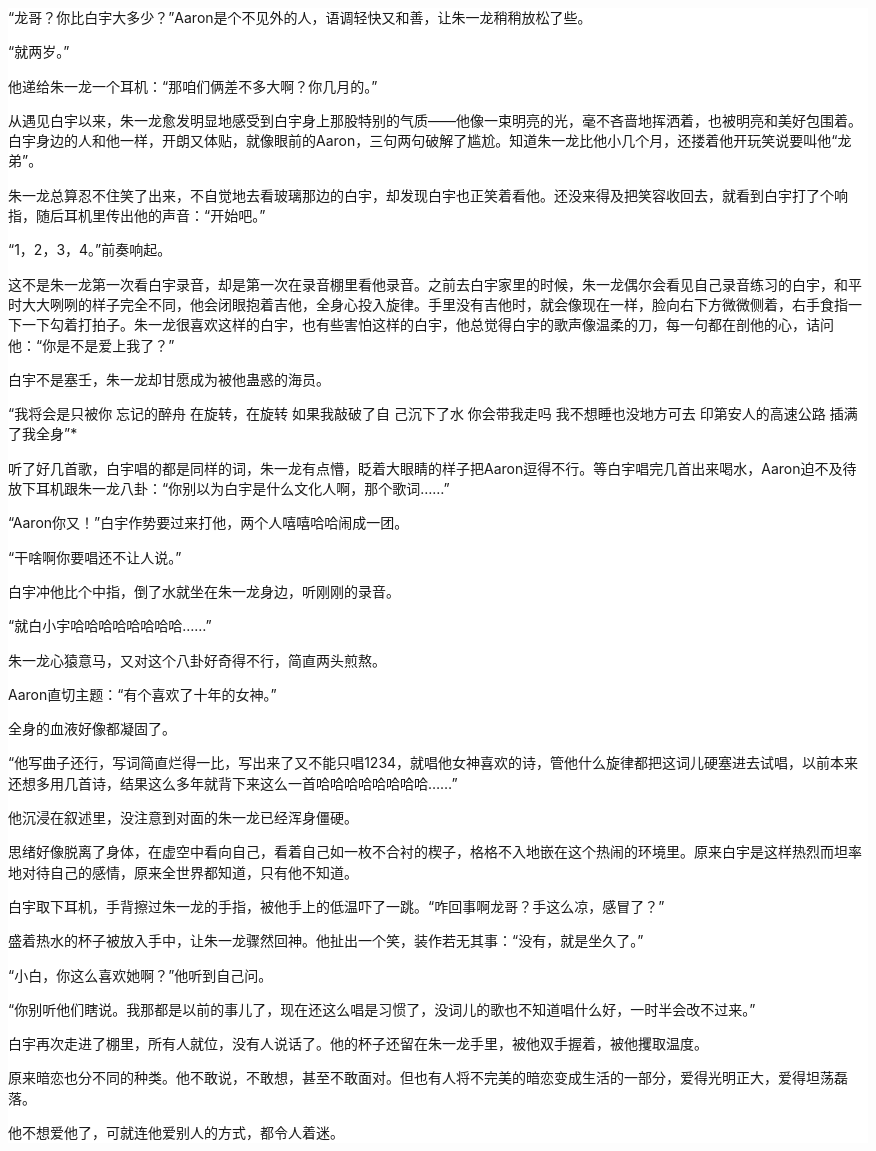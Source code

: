 “龙哥？你比白宇大多少？”Aaron是个不见外的人，语调轻快又和善，让朱一龙稍稍放松了些。

“就两岁。”

他递给朱一龙一个耳机：“那咱们俩差不多大啊？你几月的。”

从遇见白宇以来，朱一龙愈发明显地感受到白宇身上那股特别的气质——他像一束明亮的光，毫不吝啬地挥洒着，也被明亮和美好包围着。白宇身边的人和他一样，开朗又体贴，就像眼前的Aaron，三句两句破解了尴尬。知道朱一龙比他小几个月，还搂着他开玩笑说要叫他“龙弟”。

朱一龙总算忍不住笑了出来，不自觉地去看玻璃那边的白宇，却发现白宇也正笑着看他。还没来得及把笑容收回去，就看到白宇打了个响指，随后耳机里传出他的声音：“开始吧。”

“1，2，3，4。”前奏响起。

这不是朱一龙第一次看白宇录音，却是第一次在录音棚里看他录音。之前去白宇家里的时候，朱一龙偶尔会看见自己录音练习的白宇，和平时大大咧咧的样子完全不同，他会闭眼抱着吉他，全身心投入旋律。手里没有吉他时，就会像现在一样，脸向右下方微微侧着，右手食指一下一下勾着打拍子。朱一龙很喜欢这样的白宇，也有些害怕这样的白宇，他总觉得白宇的歌声像温柔的刀，每一句都在剖他的心，诘问他：“你是不是爱上我了？”

白宇不是塞壬，朱一龙却甘愿成为被他蛊惑的海员。

“我将会是只被你
忘记的醉舟
在旋转，在旋转
如果我敲破了自
己沉下了水
你会带我走吗
我不想睡也没地方可去
印第安人的高速公路
插满了我全身”*

听了好几首歌，白宇唱的都是同样的词，朱一龙有点懵，眨着大眼睛的样子把Aaron逗得不行。等白宇唱完几首出来喝水，Aaron迫不及待放下耳机跟朱一龙八卦：“你别以为白宇是什么文化人啊，那个歌词……”

“Aaron你又！”白宇作势要过来打他，两个人嘻嘻哈哈闹成一团。

“干啥啊你要唱还不让人说。”

白宇冲他比个中指，倒了水就坐在朱一龙身边，听刚刚的录音。

“就白小宇哈哈哈哈哈哈哈哈……”

朱一龙心猿意马，又对这个八卦好奇得不行，简直两头煎熬。

Aaron直切主题：“有个喜欢了十年的女神。”

全身的血液好像都凝固了。

“他写曲子还行，写词简直烂得一比，写出来了又不能只唱1234，就唱他女神喜欢的诗，管他什么旋律都把这词儿硬塞进去试唱，以前本来还想多用几首诗，结果这么多年就背下来这么一首哈哈哈哈哈哈哈哈……”

他沉浸在叙述里，没注意到对面的朱一龙已经浑身僵硬。

思绪好像脱离了身体，在虚空中看向自己，看着自己如一枚不合衬的楔子，格格不入地嵌在这个热闹的环境里。原来白宇是这样热烈而坦率地对待自己的感情，原来全世界都知道，只有他不知道。

白宇取下耳机，手背擦过朱一龙的手指，被他手上的低温吓了一跳。“咋回事啊龙哥？手这么凉，感冒了？”

盛着热水的杯子被放入手中，让朱一龙骤然回神。他扯出一个笑，装作若无其事：“没有，就是坐久了。”

“小白，你这么喜欢她啊？”他听到自己问。

“你别听他们瞎说。我那都是以前的事儿了，现在还这么唱是习惯了，没词儿的歌也不知道唱什么好，一时半会改不过来。”

白宇再次走进了棚里，所有人就位，没有人说话了。他的杯子还留在朱一龙手里，被他双手握着，被他攫取温度。

原来暗恋也分不同的种类。他不敢说，不敢想，甚至不敢面对。但也有人将不完美的暗恋变成生活的一部分，爱得光明正大，爱得坦荡磊落。

他不想爱他了，可就连他爱别人的方式，都令人着迷。
